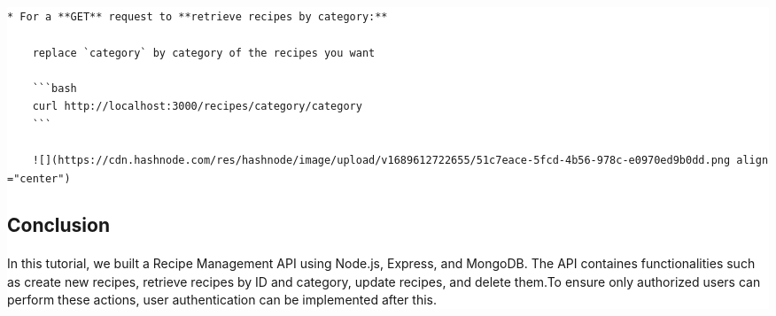     * For a **GET** request to **retrieve recipes by category:**
        
        replace `category` by category of the recipes you want
        
        ```bash
        curl http://localhost:3000/recipes/category/category
        ```
        
        ![](https://cdn.hashnode.com/res/hashnode/image/upload/v1689612722655/51c7eace-5fcd-4b56-978c-e0970ed9b0dd.png align="center")
        

## Conclusion

In this tutorial, we built a Recipe Management API using Node.js, Express, and MongoDB. The API containes functionalities such as create new recipes, retrieve recipes by ID and category, update recipes, and delete them.To ensure only authorized users can perform these actions, user authentication can be implemented after this.
